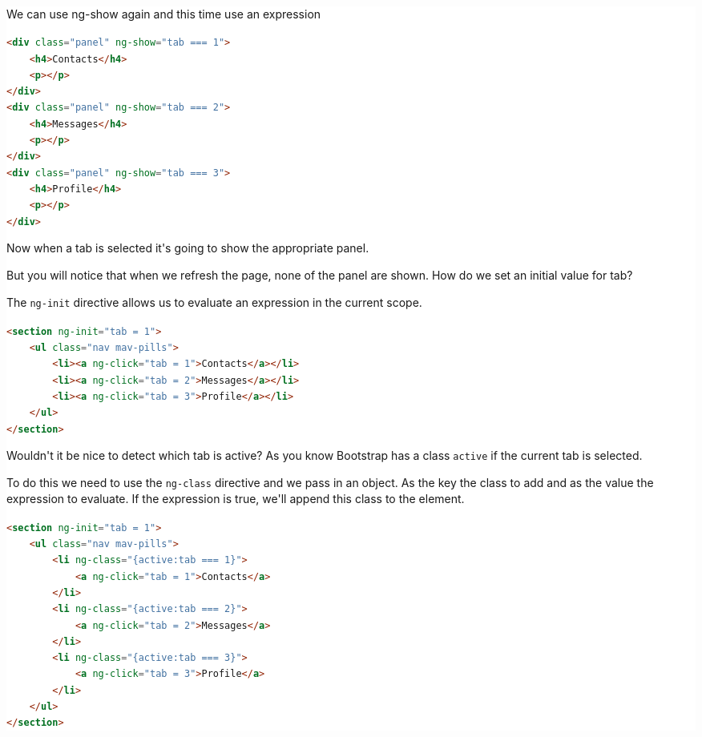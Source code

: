 We can use ng-show again and this time use an expression

```html
<div class="panel" ng-show="tab === 1">
	<h4>Contacts</h4>
    <p></p>
</div>
<div class="panel" ng-show="tab === 2">
	<h4>Messages</h4>
    <p></p>
</div>
<div class="panel" ng-show="tab === 3">
	<h4>Profile</h4>
    <p></p>
</div>
```

Now when a tab is selected it's going to show the appropriate panel.

But you will notice that when we refresh the page, none of the panel are shown. How do we set an initial value for tab?

The ```ng-init``` directive allows us to evaluate an expression in the current scope.

```html
<section ng-init="tab = 1">
	<ul class="nav mav-pills">
    	<li><a ng-click="tab = 1">Contacts</a></li>
        <li><a ng-click="tab = 2">Messages</a></li>
        <li><a ng-click="tab = 3">Profile</a></li>
    </ul>
</section>
```

Wouldn't it be nice to detect which tab is active? As you know Bootstrap has a class ```active``` if the current tab is selected.

To do this we need to use the ```ng-class``` directive and we pass in an object. As the key the class to add and as the value the expression to evaluate. If the expression is true, we'll append this class to the element.

```html
<section ng-init="tab = 1">
	<ul class="nav mav-pills">
    	<li ng-class="{active:tab === 1}">
        	<a ng-click="tab = 1">Contacts</a>
        </li>
        <li ng-class="{active:tab === 2}">
        	<a ng-click="tab = 2">Messages</a>
        </li>
        <li ng-class="{active:tab === 3}">
        	<a ng-click="tab = 3">Profile</a>
        </li>
    </ul>
</section>
```
